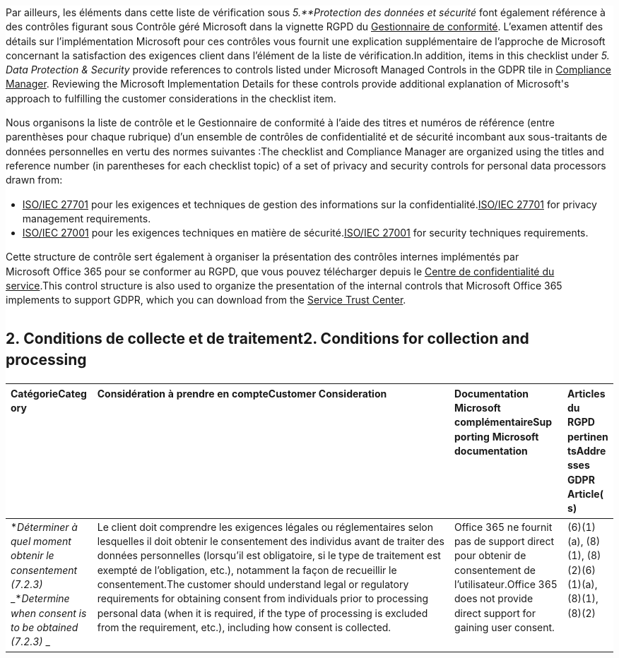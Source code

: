 <span data-ttu-id="b0f8e-p101">Par ailleurs, les éléments dans cette liste de vérification sous *5.\*\*Protection des données et sécurité* font également référence à des contrôles figurant sous Contrôle géré Microsoft dans la vignette RGPD du [Gestionnaire de conformité](https://docs.microsoft.com/microsoft-365/compliance/compliance-manager). L’examen attentif des détails sur l’implémentation Microsoft pour ces contrôles vous fournit une explication supplémentaire de l’approche de Microsoft concernant la satisfaction des exigences client dans l’élément de la liste de vérification.</span><span class="sxs-lookup"><span data-stu-id="b0f8e-p101">In addition, items in this checklist under *5.* *Data Protection & Security* provide references to controls listed under Microsoft Managed Controls in the GDPR tile in [Compliance Manager](https://docs.microsoft.com/microsoft-365/compliance/compliance-manager). Reviewing the Microsoft Implementation Details for these controls provide additional explanation of Microsoft's approach to fulfilling the customer considerations in the checklist item.</span></span>

<span data-ttu-id="b0f8e-111">Nous organisons la liste de contrôle et le Gestionnaire de conformité à l’aide des titres et numéros de référence (entre parenthèses pour chaque rubrique) d’un ensemble de contrôles de confidentialité et de sécurité incombant aux sous-traitants de données personnelles en vertu des normes suivantes :</span><span class="sxs-lookup"><span data-stu-id="b0f8e-111">The checklist and Compliance Manager are organized using the titles and reference number (in parentheses for each checklist topic) of a set of privacy and security controls for personal data processors drawn from:</span></span>

- <span data-ttu-id="b0f8e-112">[ISO/IEC 27701](https://shop.bsigroup.com/ProductDetail?pid=000000000030351736) pour les exigences et techniques de gestion des informations sur la confidentialité.</span><span class="sxs-lookup"><span data-stu-id="b0f8e-112">[ISO/IEC 27701](https://shop.bsigroup.com/ProductDetail?pid=000000000030351736) for privacy management requirements.</span></span>
- <span data-ttu-id="b0f8e-113">[ISO/IEC 27001](https://shop.bsigroup.com/ProductDetail?pid=000000000030347472) pour les exigences techniques en matière de sécurité.</span><span class="sxs-lookup"><span data-stu-id="b0f8e-113">[ISO/IEC 27001](https://shop.bsigroup.com/ProductDetail?pid=000000000030347472) for security techniques requirements.</span></span>

<span data-ttu-id="b0f8e-114">Cette structure de contrôle sert également à organiser la présentation des contrôles internes implémentés par Microsoft Office 365 pour se conformer au RGPD, que vous pouvez télécharger depuis le [Centre de confidentialité du service](https://servicetrust.microsoft.com/ViewPage/TrustDocuments).</span><span class="sxs-lookup"><span data-stu-id="b0f8e-114">This control structure is also used to organize the presentation of the internal controls that Microsoft Office 365 implements to support GDPR, which you can download from the [Service Trust Center](https://servicetrust.microsoft.com/ViewPage/TrustDocuments).</span></span>

## <a name="2-conditions-for-collection-and-processing"></a><span data-ttu-id="b0f8e-115">2. Conditions de collecte et de traitement</span><span class="sxs-lookup"><span data-stu-id="b0f8e-115">2. Conditions for collection and processing</span></span>

|<span data-ttu-id="b0f8e-116">**Catégorie**</span><span class="sxs-lookup"><span data-stu-id="b0f8e-116">**Category**</span></span>|<span data-ttu-id="b0f8e-117">**Considération à prendre en compte**</span><span class="sxs-lookup"><span data-stu-id="b0f8e-117">**Customer Consideration**</span></span>|<span data-ttu-id="b0f8e-118">**Documentation Microsoft complémentaire**</span><span class="sxs-lookup"><span data-stu-id="b0f8e-118">**Supporting Microsoft documentation**</span></span>|<span data-ttu-id="b0f8e-119">**Articles du RGPD pertinents**</span><span class="sxs-lookup"><span data-stu-id="b0f8e-119">**Addresses GDPR Article(s)**</span></span>|
|:-----|:-----|:-----|:-----|
|<span data-ttu-id="b0f8e-120">\**_Déterminer à quel moment obtenir le consentement (7.2.3)_* _</span><span class="sxs-lookup"><span data-stu-id="b0f8e-120">\**_Determine when consent is to be obtained (7.2.3)_* _</span></span>|<span data-ttu-id="b0f8e-121">Le client doit comprendre les exigences légales ou réglementaires selon lesquelles il doit obtenir le consentement des individus avant de traiter des données personnelles (lorsqu’il est obligatoire, si le type de traitement est exempté de l’obligation, etc.), notamment la façon de recueillir le consentement.</span><span class="sxs-lookup"><span data-stu-id="b0f8e-121">The customer should understand legal or regulatory requirements for obtaining consent from individuals prior to processing personal data (when it is required, if the type of processing is excluded from the requirement, etc.), including how consent is collected.</span></span>|<span data-ttu-id="b0f8e-122">Office 365 ne fournit pas de support direct pour obtenir de consentement de l’utilisateur.</span><span class="sxs-lookup"><span data-stu-id="b0f8e-122">Office 365 does not provide direct support for gaining user consent.</span></span>|<span data-ttu-id="b0f8e-123">(6)(1)(a), (8)(1), (8)(2)</span><span class="sxs-lookup"><span data-stu-id="b0f8e-123">(6)(1)(a), (8)(1), (8)(2)</span></span>|